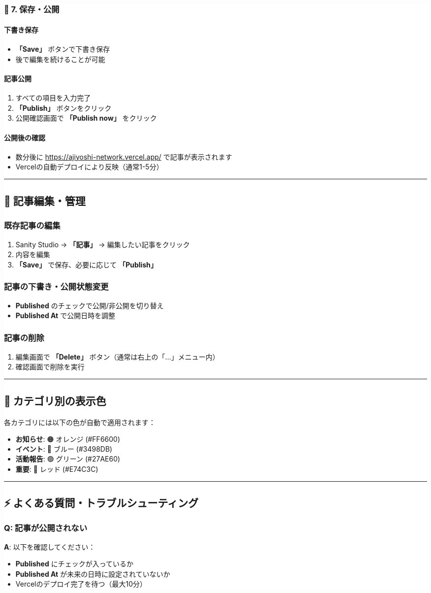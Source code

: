 
### 💾 7. 保存・公開

#### 下書き保存
- **「Save」** ボタンで下書き保存
- 後で編集を続けることが可能

#### 記事公開  
1. すべての項目を入力完了
2. **「Publish」** ボタンをクリック
3. 公開確認画面で **「Publish now」** をクリック

#### 公開後の確認
- 数分後に https://ajiyoshi-network.vercel.app/ で記事が表示されます
- Vercelの自動デプロイにより反映（通常1-5分）

---

## 📝 記事編集・管理

### 既存記事の編集
1. Sanity Studio → **「記事」** → 編集したい記事をクリック
2. 内容を編集
3. **「Save」** で保存、必要に応じて **「Publish」**

### 記事の下書き・公開状態変更
- **Published** のチェックで公開/非公開を切り替え
- **Published At** で公開日時を調整

### 記事の削除
1. 編集画面で **「Delete」** ボタン（通常は右上の「...」メニュー内）
2. 確認画面で削除を実行

---

## 🎨 カテゴリ別の表示色

各カテゴリには以下の色が自動で適用されます：
- **お知らせ**: 🟠 オレンジ (#FF6600)
- **イベント**: 🔵 ブルー (#3498DB)  
- **活動報告**: 🟢 グリーン (#27AE60)
- **重要**: 🔴 レッド (#E74C3C)

---

## ⚡ よくある質問・トラブルシューティング

### Q: 記事が公開されない
**A**: 以下を確認してください：
- **Published** にチェックが入っているか
- **Published At** が未来の日時に設定されていないか
- Vercelのデプロイ完了を待つ（最大10分）
